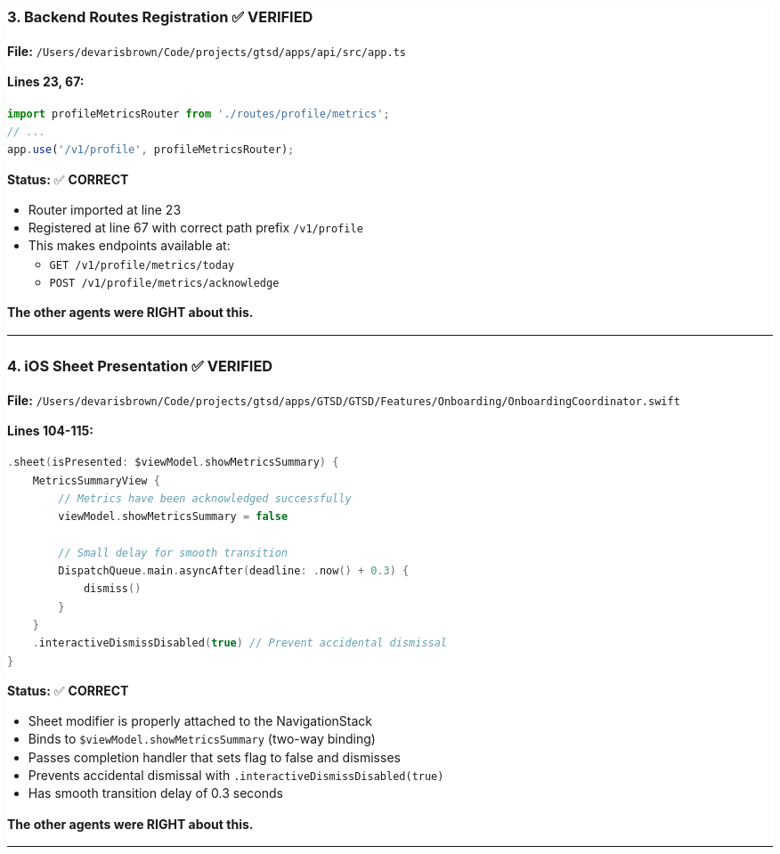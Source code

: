 
### 3. Backend Routes Registration ✅ VERIFIED

**File:** `/Users/devarisbrown/Code/projects/gtsd/apps/api/src/app.ts`

**Lines 23, 67:**

```typescript
import profileMetricsRouter from './routes/profile/metrics';
// ...
app.use('/v1/profile', profileMetricsRouter);
```

**Status:** ✅ **CORRECT**

- Router imported at line 23
- Registered at line 67 with correct path prefix `/v1/profile`
- This makes endpoints available at:
  - `GET /v1/profile/metrics/today`
  - `POST /v1/profile/metrics/acknowledge`

**The other agents were RIGHT about this.**

---

### 4. iOS Sheet Presentation ✅ VERIFIED

**File:** `/Users/devarisbrown/Code/projects/gtsd/apps/GTSD/GTSD/Features/Onboarding/OnboardingCoordinator.swift`

**Lines 104-115:**

```swift
.sheet(isPresented: $viewModel.showMetricsSummary) {
    MetricsSummaryView {
        // Metrics have been acknowledged successfully
        viewModel.showMetricsSummary = false

        // Small delay for smooth transition
        DispatchQueue.main.asyncAfter(deadline: .now() + 0.3) {
            dismiss()
        }
    }
    .interactiveDismissDisabled(true) // Prevent accidental dismissal
}
```

**Status:** ✅ **CORRECT**

- Sheet modifier is properly attached to the NavigationStack
- Binds to `$viewModel.showMetricsSummary` (two-way binding)
- Passes completion handler that sets flag to false and dismisses
- Prevents accidental dismissal with `.interactiveDismissDisabled(true)`
- Has smooth transition delay of 0.3 seconds

**The other agents were RIGHT about this.**

---